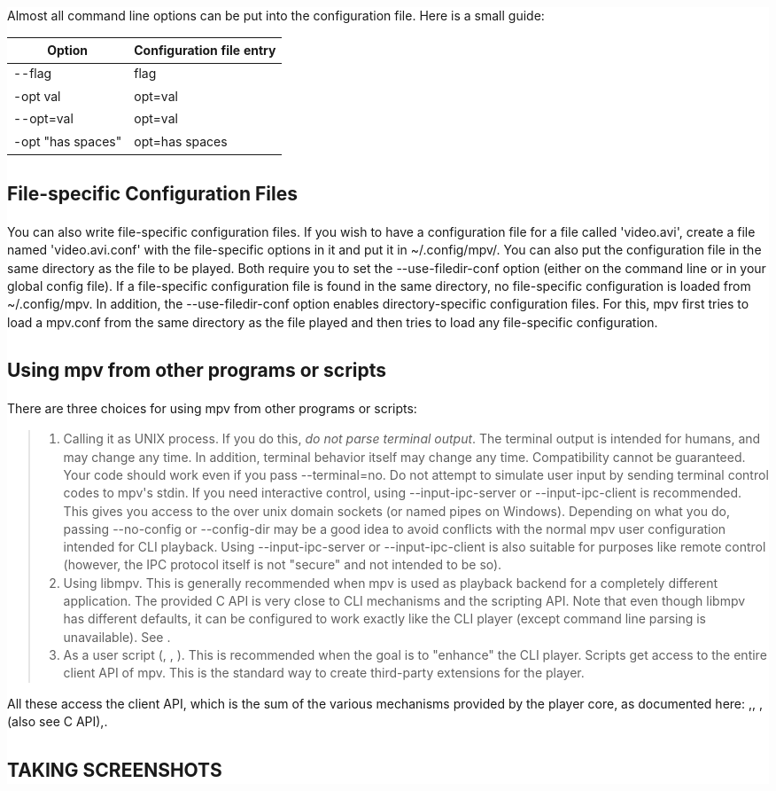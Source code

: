 Almost all command line options can be put into the configuration file. Here is a small guide:

| Option | Configuration file entry |
| --- | --- |
| \--flag | flag |
| \-opt val | opt=val |
| \--opt=val | opt=val |
| \-opt "has spaces" | opt=has spaces |

## File-specific Configuration Files

You can also write file-specific configuration files. If you wish to have a configuration file for a file called 'video.avi', create a file named 'video.avi.conf' with the file-specific options in it and put it in ~/.config/mpv/. You can also put the configuration file in the same directory as the file to be played. Both require you to set the \--use-filedir-conf option (either on the command line or in your global config file). If a file-specific configuration file is found in the same directory, no file-specific configuration is loaded from ~/.config/mpv. In addition, the \--use-filedir-conf option enables directory-specific configuration files. For this, mpv first tries to load a mpv.conf from the same directory as the file played and then tries to load any file-specific configuration.

## Using mpv from other programs or scripts

There are three choices for using mpv from other programs or scripts:

> 1. Calling it as UNIX process. If you do this, *do not parse terminal output*. The terminal output is intended for humans, and may change any time. In addition, terminal behavior itself may change any time. Compatibility cannot be guaranteed.
> 	Your code should work even if you pass \--terminal=no. Do not attempt to simulate user input by sending terminal control codes to mpv's stdin. If you need interactive control, using \--input-ipc-server or \--input-ipc-client is recommended. This gives you access to the over unix domain sockets (or named pipes on Windows).
> 	Depending on what you do, passing \--no-config or \--config-dir may be a good idea to avoid conflicts with the normal mpv user configuration intended for CLI playback.
> 	Using \--input-ipc-server or \--input-ipc-client is also suitable for purposes like remote control (however, the IPC protocol itself is not "secure" and not intended to be so).
> 2. Using libmpv. This is generally recommended when mpv is used as playback backend for a completely different application. The provided C API is very close to CLI mechanisms and the scripting API.
> 	Note that even though libmpv has different defaults, it can be configured to work exactly like the CLI player (except command line parsing is unavailable).
> 	See .
> 3. As a user script (, , ). This is recommended when the goal is to "enhance" the CLI player. Scripts get access to the entire client API of mpv.
> 	This is the standard way to create third-party extensions for the player.

All these access the client API, which is the sum of the various mechanisms provided by the player core, as documented here: ,, , (also see C API),.

## TAKING SCREENSHOTS
